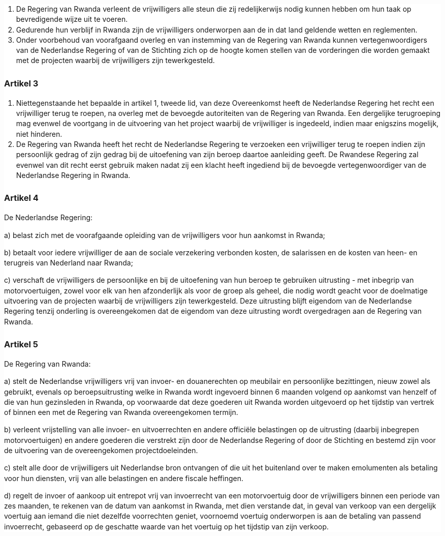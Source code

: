 1.  De Regering van Rwanda verleent de vrijwilligers alle steun die zij redelijkerwijs nodig kunnen hebben om hun taak op bevredigende wijze uit te voeren.   
2.  Gedurende hun verblijf in Rwanda zijn de vrijwilligers onderworpen aan de in dat land geldende wetten en reglementen.   
3.  Onder voorbehoud van voorafgaand overleg en van instemming van de Regering van Rwanda kunnen vertegenwoordigers van de Nederlandse Regering of van de Stichting zich op de hoogte komen stellen van de vorderingen die worden gemaakt met de projecten waarbij de vrijwilligers zijn tewerkgesteld.   

### Artikel  3  

1.  Niettegenstaande het bepaalde in artikel 1, tweede lid, van deze Overeenkomst heeft de Nederlandse Regering het recht een vrijwilliger terug te roepen, na overleg met de bevoegde autoriteiten van de Regering van Rwanda. Een dergelijke terugroeping mag evenwel de voortgang in de uitvoering van het project waarbij de vrijwilliger is ingedeeld, indien maar enigszins mogelijk, niet hinderen.   
2.  De Regering van Rwanda heeft het recht de Nederlandse Regering te verzoeken een vrijwilliger terug te roepen indien zijn persoonlijk gedrag of zijn gedrag bij de uitoefening van zijn beroep daartoe aanleiding geeft. De Rwandese Regering zal evenwel van dit recht eerst gebruik maken nadat zij een klacht heeft ingediend bij de bevoegde vertegenwoordiger van de Nederlandse Regering in Rwanda.   

### Artikel  4  

De Nederlandse Regering: 

a) belast zich met de voorafgaande opleiding van de vrijwilligers voor hun aankomst in Rwanda;  

b) betaalt voor iedere vrijwilliger de aan de sociale verzekering verbonden kosten, de salarissen en de kosten van heen- en terugreis van Nederland naar Rwanda;  

c) verschaft de vrijwilligers de persoonlijke en bij de uitoefening van hun beroep te gebruiken uitrusting - met inbegrip van motorvoertuigen, zowel voor elk van hen afzonderlijk als voor de groep als geheel, die nodig wordt geacht voor de doelmatige uitvoering van de projecten waarbij de vrijwilligers zijn tewerkgesteld. Deze uitrusting blijft eigendom van de Nederlandse Regering tenzij onderling is overeengekomen dat de eigendom van deze uitrusting wordt overgedragen aan de Regering van Rwanda.    

### Artikel  5  

De Regering van Rwanda: 

a) stelt de Nederlandse vrijwilligers vrij van invoer- en douanerechten op meubilair en persoonlijke bezittingen, nieuw zowel als gebruikt, evenals op beroepsuitrusting welke in Rwanda wordt ingevoerd binnen 6 maanden volgend op aankomst van henzelf of die van hun gezinsleden in Rwanda, op voorwaarde dat deze goederen uit Rwanda worden uitgevoerd op het tijdstip van vertrek of binnen een met de Regering van Rwanda overeengekomen termijn.  

b) verleent vrijstelling van alle invoer- en uitvoerrechten en andere officiële belastingen op de uitrusting (daarbij inbegrepen motorvoertuigen) en andere goederen die verstrekt zijn door de Nederlandse Regering of door de Stichting en bestemd zijn voor de uitvoering van de overeengekomen projectdoeleinden.  

c) stelt alle door de vrijwilligers uit Nederlandse bron ontvangen of die uit het buitenland over te maken emolumenten als betaling voor hun diensten, vrij van alle belastingen en andere fiscale heffingen.  

d) regelt de invoer of aankoop uit entrepot vrij van invoerrecht van een motorvoertuig door de vrijwilligers binnen een periode van zes maanden, te rekenen van de datum van aankomst in Rwanda, met dien verstande dat, in geval van verkoop van een dergelijk voertuig aan iemand die niet dezelfde voorrechten geniet, voornoemd voertuig onderworpen is aan de betaling van passend invoerrecht, gebaseerd op de geschatte waarde van het voertuig op het tijdstip van zijn verkoop.  
